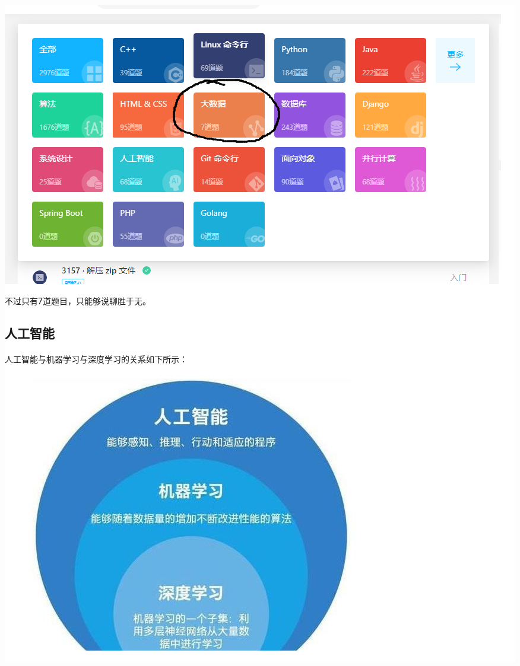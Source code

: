 ![image-20230204073646750](第一个7年计划/image-20230204073646750.png)

不过只有7道题目，只能够说聊胜于无。

## 人工智能

人工智能与机器学习与深度学习的关系如下所示：

![image-20230224195553764](第一个7年计划/image-20230224195553764.png)
